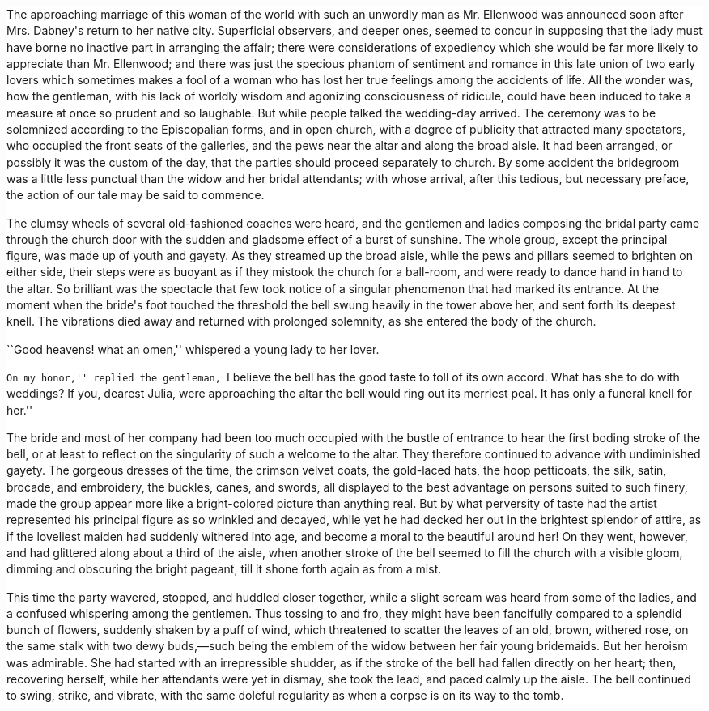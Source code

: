 The approaching marriage of this woman of the world with such an unwordly     man as Mr. Ellenwood was announced soon after Mrs. Dabney's return to her native city. Superficial observers, and deeper ones, seemed to concur in supposing that the lady must have borne no inactive part in arranging the affair; there were considerations of expediency which she would be far more likely to appreciate than Mr. Ellenwood; and there was just the specious phantom of sentiment and romance in this late union of two early lovers which sometimes makes a fool of a woman who has lost her true feelings among the accidents of life. All the wonder was, how the gentleman, with his lack of worldly wisdom and agonizing consciousness of ridicule, could have been induced to take a measure at once so prudent and so laughable. But while people talked the wedding-day arrived. The ceremony was to be solemnized according to the Episcopalian forms, and in open church, with a degree of publicity that attracted many spectators, who occupied the front seats of the galleries, and the pews near the altar and along the broad aisle. It had been arranged, or possibly it was the custom of the day, that the parties should proceed separately to church. By some accident the bridegroom was a little less punctual than the widow and her bridal attendants; with whose arrival, after this tedious, but necessary preface, the action of our tale may be said to commence. 

The clumsy wheels of several old-fashioned coaches were heard, and the gentlemen and ladies composing the bridal party came through the church door with the sudden and gladsome effect of a burst of sunshine. The whole group, except the principal figure, was made up of youth and gayety. As they streamed up the broad aisle, while the pews and pillars seemed to brighten on either side, their steps were as buoyant as if they mistook the church for a ball-room, and were ready to dance hand in hand to the altar. So brilliant was the spectacle that few took notice of a singular phenomenon that had marked its entrance. At the moment when the bride's foot touched the threshold the bell swung heavily in the tower above her, and sent forth its deepest knell. The vibrations died away and returned with prolonged solemnity, as she entered the body of the church. 

``Good heavens! what an omen,'' whispered a young lady to her lover. 

``On my honor,'' replied the gentleman, ``I believe the bell has the good taste to toll of its own accord. What has she to do with weddings? If you, dearest Julia, were approaching the altar the bell would ring out its merriest peal. It has only a funeral knell for her.'' 

The bride and most of her company had been too much occupied with the bustle of entrance to hear the first boding stroke of the bell, or at least to reflect on the singularity of such a welcome to the altar. They therefore continued to advance with undiminished gayety. The gorgeous dresses of the time, the crimson velvet coats, the gold-laced hats, the hoop petticoats, the silk, satin, brocade, and embroidery, the buckles, canes, and swords, all displayed to the best advantage on persons suited to such finery, made the group appear more like a bright-colored picture than anything real. But by what perversity of taste had the artist represented his principal figure as so wrinkled and decayed, while yet he had decked her     out in the brightest splendor of attire, as if the loveliest maiden had suddenly withered into age, and become a moral to the beautiful around her! On they went, however, and had glittered along about a third of the aisle, when another stroke of the bell seemed to fill the church with a visible gloom, dimming and obscuring the bright pageant, till it shone forth again as from a mist. 

This time the party wavered, stopped, and huddled closer together, while a slight scream was heard from some of the ladies, and a confused whispering among the gentlemen. Thus tossing to and fro, they might have been fancifully compared to a splendid bunch of flowers, suddenly shaken by a puff of wind, which threatened to scatter the leaves of an old, brown, withered rose, on the same stalk with two dewy buds,—such being the emblem of the widow between her fair young bridemaids. But her heroism was admirable. She had started with an irrepressible shudder, as if the stroke of the bell had fallen directly on her heart; then, recovering herself, while her attendants were yet in dismay, she took the lead, and paced calmly up the aisle. The bell continued to swing, strike, and vibrate, with the same doleful regularity as when a corpse is on its way to the tomb. 
